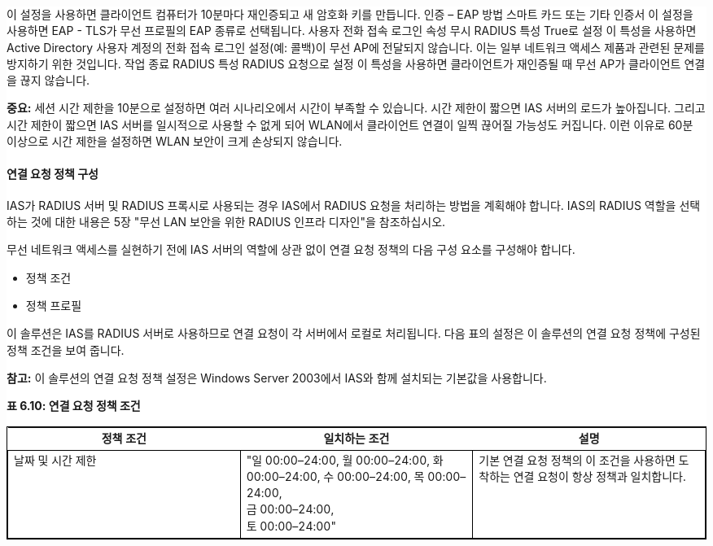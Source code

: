 <td style="border:1px solid black;">이 설정을 사용하면 클라이언트 컴퓨터가 10분마다 재인증되고 새 암호화 키를 만듭니다.</td>
</tr>
<tr class="even">
<td style="border:1px solid black;">인증 – EAP 방법</td>
<td style="border:1px solid black;">스마트 카드 또는 기타 인증서</td>
<td style="border:1px solid black;">이 설정을 사용하면 EAP - TLS가 무선 프로필의 EAP 종류로 선택됩니다.</td>
</tr>
<tr class="odd">
<td style="border:1px solid black;">사용자 전화 접속 로그인 속성 무시 RADIUS 특성</td>
<td style="border:1px solid black;">True로 설정</td>
<td style="border:1px solid black;">이 특성을 사용하면 Active Directory 사용자 계정의 전화 접속 로그인 설정(예: 콜백)이 무선 AP에 전달되지 않습니다. 이는 일부 네트워크 액세스 제품과 관련된 문제를 방지하기 위한 것입니다.</td>
</tr>
<tr class="even">
<td style="border:1px solid black;">작업 종료 RADIUS 특성</td>
<td style="border:1px solid black;">RADIUS 요청으로 설정</td>
<td style="border:1px solid black;">이 특성을 사용하면 클라이언트가 재인증될 때 무선 AP가 클라이언트 연결을 끊지 않습니다.</td>
</tr>
</tbody>
</table>
  
**중요:** 세션 시간 제한을 10분으로 설정하면 여러 시나리오에서 시간이 부족할 수 있습니다. 시간 제한이 짧으면 IAS 서버의 로드가 높아집니다. 그리고 시간 제한이 짧으면 IAS 서버를 일시적으로 사용할 수 없게 되어 WLAN에서 클라이언트 연결이 일찍 끊어질 가능성도 커집니다. 이런 이유로 60분 이상으로 시간 제한을 설정하면 WLAN 보안이 크게 손상되지 않습니다.
  
#### 연결 요청 정책 구성
  
IAS가 RADIUS 서버 및 RADIUS 프록시로 사용되는 경우 IAS에서 RADIUS 요청을 처리하는 방법을 계획해야 합니다. IAS의 RADIUS 역할을 선택하는 것에 대한 내용은 5장 "무선 LAN 보안을 위한 RADIUS 인프라 디자인"을 참조하십시오.
  
무선 네트워크 액세스를 실현하기 전에 IAS 서버의 역할에 상관 없이 연결 요청 정책의 다음 구성 요소를 구성해야 합니다.
  
-   정책 조건
  
-   정책 프로필
  
이 솔루션은 IAS를 RADIUS 서버로 사용하므로 연결 요청이 각 서버에서 로컬로 처리됩니다. 다음 표의 설정은 이 솔루션의 연결 요청 정책에 구성된 정책 조건을 보여 줍니다.
  
**참고:** 이 솔루션의 연결 요청 정책 설정은 Windows Server 2003에서 IAS와 함께 설치되는 기본값을 사용합니다.
  
**표 6.10: 연결 요청 정책 조건**

 
<table style="border:1px solid black;">
<colgroup>
<col width="33%" />
<col width="33%" />
<col width="33%" />
</colgroup>
<thead>
<tr class="header">
<th>정책 조건</th>
<th>일치하는 조건</th>
<th>설명</th>
</tr>
</thead>
<tbody>
<tr class="odd">
<td style="border:1px solid black;">날짜 및 시간 제한</td>
<td style="border:1px solid black;">&quot;일 00:00–24:00, 월 00:00–24:00, 화 00:00–24:00, 수 00:00–24:00, 목 00:00–24:00,<br />
금 00:00–24:00,<br />
토 00:00–24:00&quot;</td>
<td style="border:1px solid black;">기본 연결 요청 정책의 이 조건을 사용하면 도착하는 연결 요청이 항상 정책과 일치합니다.</td>
</tr>
</tbody>
</table>
  